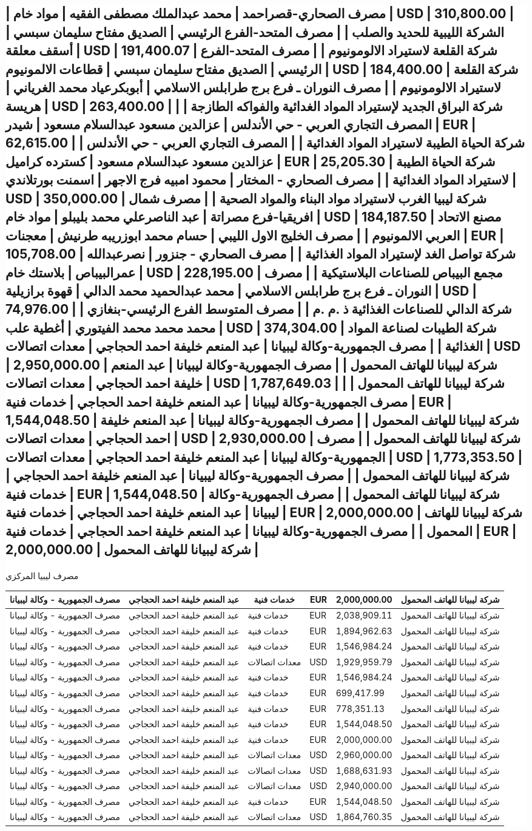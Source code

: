 | مصرف الصحاري-قصراحمد | محمد عبدالملك مصطفى الفقيه | مواد خام | USD | 310,800.00 | الشركة الليبية للحديد والصلب |
| مصرف المتحد-الفرع الرئيسي | الصديق مفتاح سليمان سبسي | أسقف معلقة | USD | 191,400.07 | شركة القلعة لاستيراد الالومونيوم |
| مصرف المتحد-الفرع الرئيسي | الصديق مفتاح سليمان سبسي | قطاعات الالمونيوم | USD | 184,400.00 | شركة القلعة لاستيراد الالومونيوم |
| مصرف النوران ـ فرع برج طرابلس الاسلامي | أبوبكرعياد محمد الغرياني | هريسة | USD | 263,400.00 | شركة البراق الجديد لإستيراد المواد الغدائية والفواكه الطازجة |
| المصرف التجاري العربي - حي الأندلس | عزالدين مسعود عبدالسلام مسعود | شيدر | EUR | 62,615.00 | شركة الحياة الطيبة لاستيراد المواد الغدائية |
| المصرف التجاري العربي - حي الأندلس | عزالدين مسعود عبدالسلام مسعود | كسترده كراميل | EUR | 25,205.30 | شركة الحياة الطيبة لاستيراد المواد الغدائية |
| مصرف الصحاري - المختار | محمود امبيه فرج الاجهر | اسمنت بورتلاندي | USD | 350,000.00 | شركة ليبيا الغرب لاستيراد مواد البناء والمواد الصحية |
| مصرف شمال افريقيا-فرع مصراتة | عبد الناصرعلي محمد بليبلو | مواد خام | USD | 184,187.50 | مصنع الاتحاد العربي الالمونيوم |
| مصرف الخليج الاول الليبي | حسام محمد ابوزريبه طرنيش | معجنات | EUR | 105,708.00 | شركة تواصل الغد لإستيراد المواد الغذائية |
| مصرف الصحاري - جنزور | نصرعبدالله عمرالبيباص | بلاستك خام | USD | 228,195.00 | مجمع البيباص للصناعات البلاستيكية |
| مصرف النوران ـ فرع برج طرابلس الاسلامي | محمد عبدالحميد محمد الدالي | قهوة برازيلية | USD | 74,976.00 | شركة الدالي للصناعات الغذائية ذ .م .م |
| مصرف المتوسط الفرع الرئيسي-بنغازي | محمد محمد محمد الفيتوري | أغطية علب | USD | 374,304.00 | شركة الطيبات لصناعة المواد الغذائية |
| مصرف الجمهورية-وكالة ليبيانا | عبد المنعم خليفة احمد الحجاجي | معدات اتصالات | USD | 2,950,000.00 | شركة ليبيانا للهاتف المحمول |
| مصرف الجمهورية-وكالة ليبيانا | عبد المنعم خليفة احمد الحجاجي | معدات اتصالات | USD | 1,787,649.03 | شركة ليبيانا للهاتف المحمول |
| مصرف الجمهورية-وكالة ليبيانا | عبد المنعم خليفة احمد الحجاجي | خدمات فنية | EUR | 1,544,048.50 | شركة ليبيانا للهاتف المحمول |
| مصرف الجمهورية-وكالة ليبيانا | عبد المنعم خليفة احمد الحجاجي | معدات اتصالات | USD | 2,930,000.00 | شركة ليبيانا للهاتف المحمول |
| مصرف الجمهورية-وكالة ليبيانا | عبد المنعم خليفة احمد الحجاجي | معدات اتصالات | USD | 1,773,353.50 | شركة ليبيانا للهاتف المحمول |
| مصرف الجمهورية-وكالة ليبيانا | عبد المنعم خليفة احمد الحجاجي | خدمات فنية | EUR | 1,544,048.50 | شركة ليبيانا للهاتف المحمول |
| مصرف الجمهورية-وكالة ليبيانا | عبد المنعم خليفة احمد الحجاجي | خدمات فنية | EUR | 2,000,000.00 | شركة ليبيانا للهاتف المحمول |
| مصرف الجمهورية-وكالة ليبيانا | عبد المنعم خليفة احمد الحجاجي | خدمات فنية | EUR | 2,000,000.00 | شركة ليبيانا للهاتف المحمول |
---
مصرف ليبيا المركزي

| مصرف الجمهورية - وكالة ليبيانا | عبد المنعم خليفة احمد الحجاجي | خدمات فنية | EUR | 2,000,000.00 | شركة ليبيانا للهاتف المحمول |
|--------------------------------|------------------------------|-------------|-----|---------------|---------------------------|
| مصرف الجمهورية - وكالة ليبيانا | عبد المنعم خليفة احمد الحجاجي | خدمات فنية | EUR | 2,038,909.11 | شركة ليبيانا للهاتف المحمول |
| مصرف الجمهورية - وكالة ليبيانا | عبد المنعم خليفة احمد الحجاجي | خدمات فنية | EUR | 1,894,962.63 | شركة ليبيانا للهاتف المحمول |
| مصرف الجمهورية - وكالة ليبيانا | عبد المنعم خليفة احمد الحجاجي | خدمات فنية | EUR | 1,546,984.24 | شركة ليبيانا للهاتف المحمول |
| مصرف الجمهورية - وكالة ليبيانا | عبد المنعم خليفة احمد الحجاجي | معدات اتصالات | USD | 1,929,959.79 | شركة ليبيانا للهاتف المحمول |
| مصرف الجمهورية - وكالة ليبيانا | عبد المنعم خليفة احمد الحجاجي | خدمات فنية | EUR | 1,546,984.24 | شركة ليبيانا للهاتف المحمول |
| مصرف الجمهورية - وكالة ليبيانا | عبد المنعم خليفة احمد الحجاجي | خدمات فنية | EUR | 699,417.99 | شركة ليبيانا للهاتف المحمول |
| مصرف الجمهورية - وكالة ليبيانا | عبد المنعم خليفة احمد الحجاجي | خدمات فنية | EUR | 778,351.13 | شركة ليبيانا للهاتف المحمول |
| مصرف الجمهورية - وكالة ليبيانا | عبد المنعم خليفة احمد الحجاجي | خدمات فنية | EUR | 1,544,048.50 | شركة ليبيانا للهاتف المحمول |
| مصرف الجمهورية - وكالة ليبيانا | عبد المنعم خليفة احمد الحجاجي | خدمات فنية | EUR | 2,000,000.00 | شركة ليبيانا للهاتف المحمول |
| مصرف الجمهورية - وكالة ليبيانا | عبد المنعم خليفة احمد الحجاجي | معدات اتصالات | USD | 2,960,000.00 | شركة ليبيانا للهاتف المحمول |
| مصرف الجمهورية - وكالة ليبيانا | عبد المنعم خليفة احمد الحجاجي | معدات اتصالات | USD | 1,688,631.93 | شركة ليبيانا للهاتف المحمول |
| مصرف الجمهورية - وكالة ليبيانا | عبد المنعم خليفة احمد الحجاجي | معدات اتصالات | USD | 2,940,000.00 | شركة ليبيانا للهاتف المحمول |
| مصرف الجمهورية - وكالة ليبيانا | عبد المنعم خليفة احمد الحجاجي | خدمات فنية | EUR | 1,544,048.50 | شركة ليبيانا للهاتف المحمول |
| مصرف الجمهورية - وكالة ليبيانا | عبد المنعم خليفة احمد الحجاجي | معدات اتصالات | USD | 1,864,760.35 | شركة ليبيانا للهاتف المحمول |